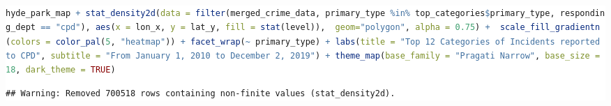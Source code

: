 ``` r
hyde_park_map + stat_density2d(data = filter(merged_crime_data, primary_type %in% top_categories$primary_type, responding_dept == "cpd"), aes(x = lon_x, y = lat_y, fill = stat(level)),  geom="polygon", alpha = 0.75) +  scale_fill_gradientn(colors = color_pal(5, "heatmap")) + facet_wrap(~ primary_type) + labs(title = "Top 12 Categories of Incidents reported to CPD", subtitle = "From January 1, 2010 to December 2, 2019") + theme_map(base_family = "Pragati Narrow", base_size = 18, dark_theme = TRUE)
```

    ## Warning: Removed 700518 rows containing non-finite values (stat_density2d).
